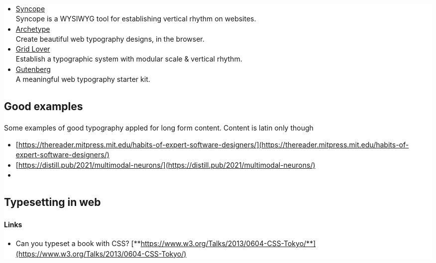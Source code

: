 * [Syncope](http://nowodzinski.pl/syncope/)\
  Syncope is a WYSIWYG tool for establishing vertical rhythm on websites.
* [Archetype](https://archetypeapp.com/)\
  Create beautiful web typography designs, in the browser.
* [Grid Lover](https://www.gridlover.net/)\
  Establish a typographic system with modular scale & vertical rhythm.
* [Gutenberg](http://matejlatin.github.io/Gutenberg/)\
  A meaningful web typography starter kit.

## Good examples

Some examples of good typography appled for long form content. Content is latin only though

* [https://thereader.mitpress.mit.edu/habits-of-expert-software-designers/](https://thereader.mitpress.mit.edu/habits-of-expert-software-designers/)
* [https://distill.pub/2021/multimodal-neurons/](https://distill.pub/2021/multimodal-neurons/)
*

## Typesetting in web

#### Links

* Can you typeset a book with CSS? [**https://www.w3.org/Talks/2013/0604-CSS-Tokyo/**](https://www.w3.org/Talks/2013/0604-CSS-Tokyo/)
